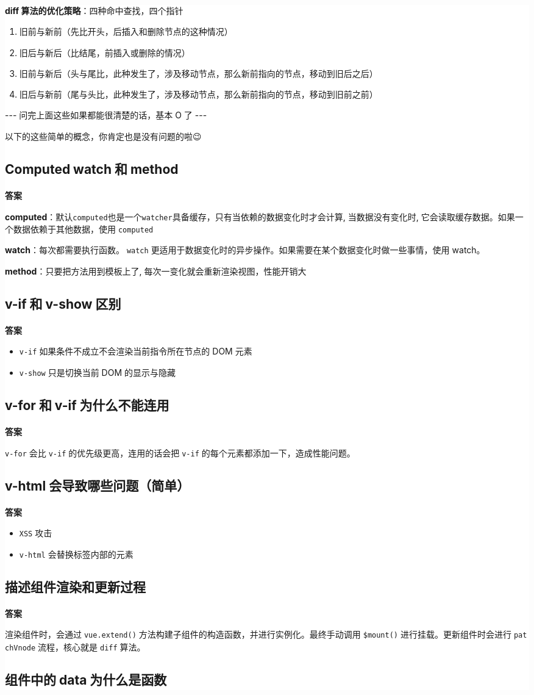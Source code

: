 **diff 算法的优化策略**：四种命中查找，四个指针

1.  旧前与新前（先比开头，后插入和删除节点的这种情况）
    
2.  旧后与新后（比结尾，前插入或删除的情况）
    
3.  旧前与新后（头与尾比，此种发生了，涉及移动节点，那么新前指向的节点，移动到旧后之后）
    
4.  旧后与新前（尾与头比，此种发生了，涉及移动节点，那么新前指向的节点，移动到旧前之前）
    

--- 问完上面这些如果都能很清楚的话，基本 O 了 ---

以下的这些简单的概念，你肯定也是没有问题的啦😉

Computed watch 和 method
-----------------------

**答案**

**computed**：默认`computed`也是一个`watcher`具备缓存，只有当依赖的数据变化时才会计算, 当数据没有变化时, 它会读取缓存数据。如果一个数据依赖于其他数据，使用 `computed`

**watch**：每次都需要执行函数。 `watch` 更适用于数据变化时的异步操作。如果需要在某个数据变化时做一些事情，使用 watch。

**method**：只要把方法用到模板上了, 每次一变化就会重新渲染视图，性能开销大

v-if 和 v-show 区别
----------------

**答案**

*   `v-if` 如果条件不成立不会渲染当前指令所在节点的 DOM 元素
    
*   `v-show` 只是切换当前 DOM 的显示与隐藏
    

v-for 和 v-if 为什么不能连用
--------------------

**答案**

`v-for` 会比 `v-if` 的优先级更高，连用的话会把 `v-if` 的每个元素都添加一下，造成性能问题。

v-html 会导致哪些问题（简单）
------------------

**答案**

*   `XSS` 攻击
    
*   `v-html` 会替换标签内部的元素
    

描述组件渲染和更新过程
-----------

**答案**

渲染组件时，会通过 `vue.extend()` 方法构建子组件的构造函数，并进行实例化。最终手动调用 `$mount()` 进行挂载。更新组件时会进行 `patchVnode` 流程，核心就是 `diff` 算法。

组件中的 data 为什么是函数
----------------
